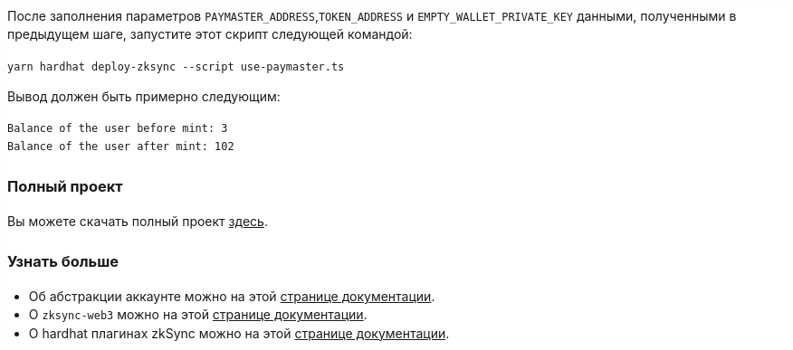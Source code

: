 После заполнения параметров `PAYMASTER_ADDRESS`,`TOKEN_ADDRESS` и `EMPTY_WALLET_PRIVATE_KEY` данными, полученными в предыдущем шаге, запустите этот скрипт следующей командой:&#x20;

```
yarn hardhat deploy-zksync --script use-paymaster.ts
```

Вывод должен быть примерно следующим:

```
Balance of the user before mint: 3
Balance of the user after mint: 102
```

### Полный проект <a href="#complete-project" id="complete-project"></a>

Вы можете скачать полный проект [здесь](https://github.com/matter-labs/custom-paymaster-tutorial).

### Узнать больше <a href="#learn-more" id="learn-more"></a>

* Об абстракции аккаунте можно на этой [странице документации](https://v2-docs.zksync.io/dev/zksync-v2/aa.html).
* О `zksync-web3`  можно на этой [странице документации](https://v2-docs.zksync.io/api/js).&#x20;
* О hardhat плагинах zkSync можно на этой [странице документации](https://v2-docs.zksync.io/api/hardhat).
